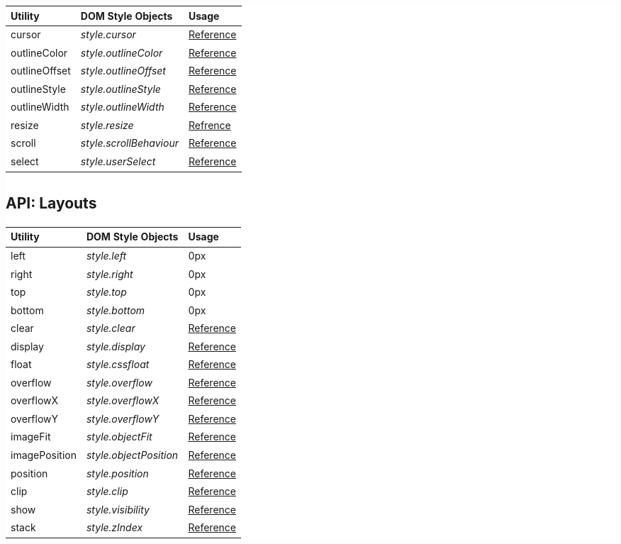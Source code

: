 | Utility | DOM Style Objects | Usage |
|:-|:-|:-|
| cursor | _style.cursor_ | [Reference](https://www.w3schools.com/jsref/prop_style_cursor.asp) |
| outlineColor | _style.outlineColor_ | [Reference](https://www.w3schools.com/jsref/prop_style_outlinecolor.asp) |
| outlineOffset | _style.outlineOffset_ | [Reference](https://www.w3schools.com/jsref/prop_style_outlineoffset.asp) |
| outlineStyle | _style.outlineStyle_ | [Reference](https://www.w3schools.com/jsref/prop_style_outlinestyle.asp) |
| outlineWidth | _style.outlineWidth_ | [Reference](https://www.w3schools.com/jsref/prop_style_outlinewidth.asp) |
| resize | _style.resize_ | [Refrence](https://www.w3schools.com/jsref/prop_style_resize.asp) |
| scroll | _style.scrollBehaviour_ | [Reference](https://www.w3schools.com/jsref/prop_style_scrollbehavior.asp) |
| select | _style.userSelect_ | [Reference](https://www.w3schools.com/jsref/prop_style_userselect.asp) |

## API: Layouts

| Utility | DOM Style Objects | Usage |
|:-|:-|:-|
| left | _style.left_ | 0px |
| right | _style.right_ | 0px |
| top | _style.top_ | 0px |
| bottom | _style.bottom_ | 0px |
| clear | _style.clear_ | [Reference](https://www.w3schools.com/jsref/prop_style_clear.asp) |
| display | _style.display_ | [Reference](https://www.w3schools.com/jsref/prop_style_display.asp) |
| float | _style.cssfloat_ | [Reference](https://www.w3schools.com/jsref/prop_style_cssfloat.asp) |
| overflow | _style.overflow_ | [Reference](https://www.w3schools.com/jsref/prop_style_overflow.asp) |
| overflowX | _style.overflowX_ | [Reference](https://www.w3schools.com/jsref/prop_style_overflowx.asp) |
| overflowY | _style.overflowY_ | [Reference](https://www.w3schools.com/jsref/prop_style_overflowy.asp) |
| imageFit | _style.objectFit_ | [Reference](https://www.w3schools.com/jsref/prop_style_objectfit.asp) |
| imagePosition | _style.objectPosition_ | [Reference](https://www.w3schools.com/jsref/prop_style_objectposition.asp) |
| position | _style.position_ | [Reference](https://www.w3schools.com/jsref/prop_style_position.asp) |
| clip | _style.clip_ | [Reference](https://www.w3schools.com/jsref/prop_style_clip.asp) |
| show | _style.visibility_ | [Reference](https://www.w3schools.com/jsref/prop_style_visibility.asp) |
| stack | _style.zIndex_ | [Reference](https://www.w3schools.com/jsref/prop_style_zindex.asp) |
